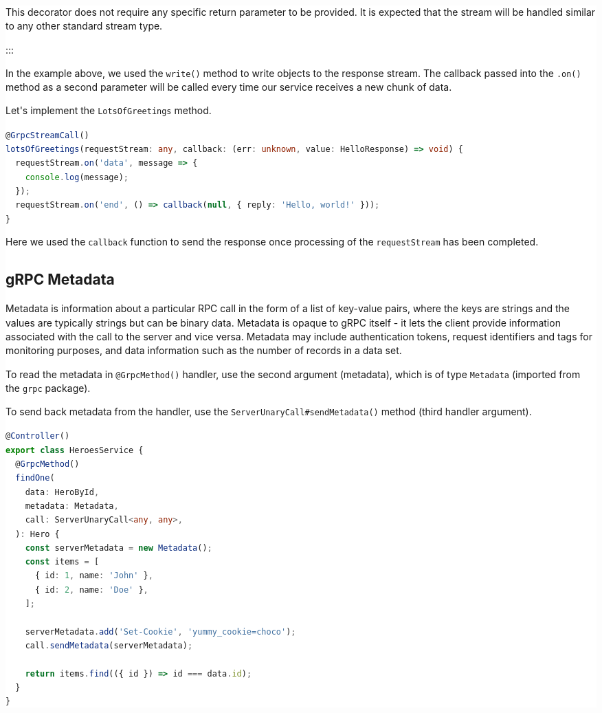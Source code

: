 This decorator does not require any specific return parameter to be provided. It is expected that the stream will be handled similar to any other standard stream type.

:::

In the example above, we used the `write()` method to write objects to the response stream. The callback passed into the `.on()` method as a second parameter will be called every time our service receives a new chunk of data.

Let's implement the `LotsOfGreetings` method.

```ts
@GrpcStreamCall()
lotsOfGreetings(requestStream: any, callback: (err: unknown, value: HelloResponse) => void) {
  requestStream.on('data', message => {
    console.log(message);
  });
  requestStream.on('end', () => callback(null, { reply: 'Hello, world!' }));
}
```

Here we used the `callback` function to send the response once processing of the `requestStream` has been completed.

## gRPC Metadata

Metadata is information about a particular RPC call in the form of a list of key-value pairs, where the keys are strings and the values are typically strings but can be binary data. Metadata is opaque to gRPC itself - it lets the client provide information associated with the call to the server and vice versa. Metadata may include authentication tokens, request identifiers and tags for monitoring purposes, and data information such as the number of records in a data set.

To read the metadata in `@GrpcMethod()` handler, use the second argument (metadata), which is of type `Metadata` (imported from the `grpc` package).

To send back metadata from the handler, use the `ServerUnaryCall#sendMetadata()` method (third handler argument).

```ts title="heroes.controller.ts"
@Controller()
export class HeroesService {
  @GrpcMethod()
  findOne(
    data: HeroById,
    metadata: Metadata,
    call: ServerUnaryCall<any, any>,
  ): Hero {
    const serverMetadata = new Metadata();
    const items = [
      { id: 1, name: 'John' },
      { id: 2, name: 'Doe' },
    ];

    serverMetadata.add('Set-Cookie', 'yummy_cookie=choco');
    call.sendMetadata(serverMetadata);

    return items.find(({ id }) => id === data.id);
  }
}
```
